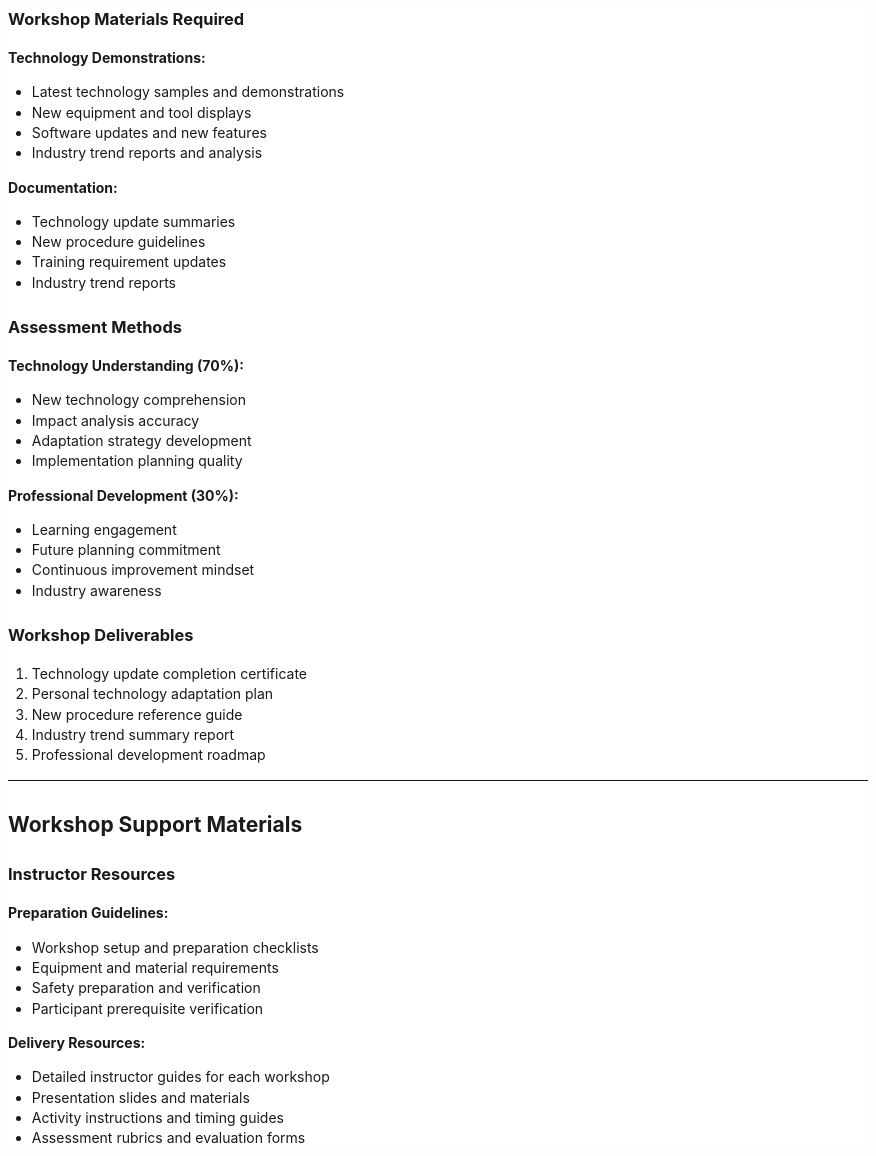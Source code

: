 ### Workshop Materials Required

**Technology Demonstrations:**
- Latest technology samples and demonstrations
- New equipment and tool displays
- Software updates and new features
- Industry trend reports and analysis

**Documentation:**
- Technology update summaries
- New procedure guidelines
- Training requirement updates
- Industry trend reports

### Assessment Methods

**Technology Understanding (70%):**
- New technology comprehension
- Impact analysis accuracy
- Adaptation strategy development
- Implementation planning quality

**Professional Development (30%):**
- Learning engagement
- Future planning commitment
- Continuous improvement mindset
- Industry awareness

### Workshop Deliverables
1. Technology update completion certificate
2. Personal technology adaptation plan
3. New procedure reference guide
4. Industry trend summary report
5. Professional development roadmap

---

## Workshop Support Materials

### Instructor Resources

**Preparation Guidelines:**
- Workshop setup and preparation checklists
- Equipment and material requirements
- Safety preparation and verification
- Participant prerequisite verification

**Delivery Resources:**
- Detailed instructor guides for each workshop
- Presentation slides and materials
- Activity instructions and timing guides
- Assessment rubrics and evaluation forms
